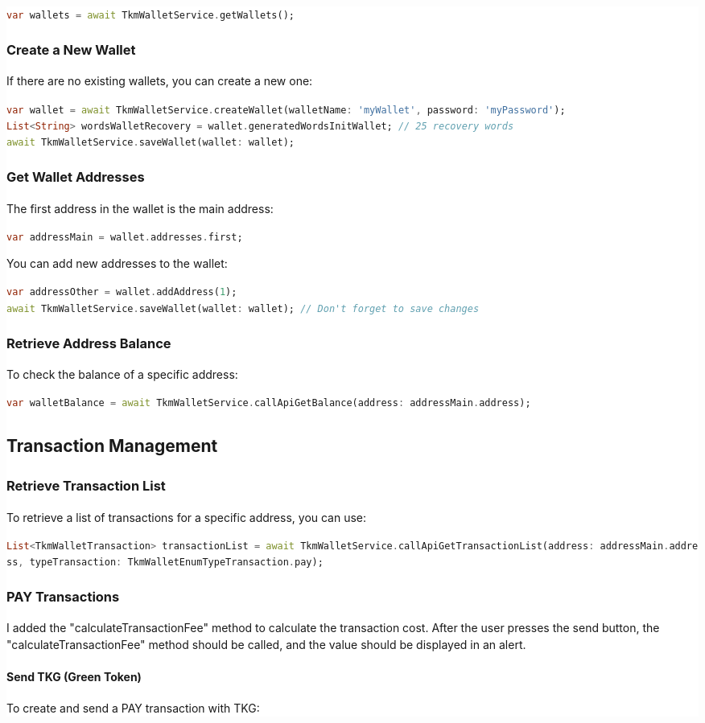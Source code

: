 ```dart
var wallets = await TkmWalletService.getWallets();
```

### Create a New Wallet

If there are no existing wallets, you can create a new one:

```dart
var wallet = await TkmWalletService.createWallet(walletName: 'myWallet', password: 'myPassword');
List<String> wordsWalletRecovery = wallet.generatedWordsInitWallet; // 25 recovery words
await TkmWalletService.saveWallet(wallet: wallet);
```

### Get Wallet Addresses

The first address in the wallet is the main address:

```dart
var addressMain = wallet.addresses.first;
```

You can add new addresses to the wallet:

```dart
var addressOther = wallet.addAddress(1);
await TkmWalletService.saveWallet(wallet: wallet); // Don't forget to save changes
```

### Retrieve Address Balance

To check the balance of a specific address:

```dart
var walletBalance = await TkmWalletService.callApiGetBalance(address: addressMain.address);
```

## Transaction Management

### Retrieve Transaction List

To retrieve a list of transactions for a specific address, you can use:

```dart
List<TkmWalletTransaction> transactionList = await TkmWalletService.callApiGetTransactionList(address: addressMain.address, typeTransaction: TkmWalletEnumTypeTransaction.pay);
```

### PAY Transactions

I added the "calculateTransactionFee" method to calculate the transaction cost. After the user presses the send button, the "calculateTransactionFee" method should be called, and the value should be displayed in an alert.

#### Send TKG (Green Token)

To create and send a PAY transaction with TKG:
